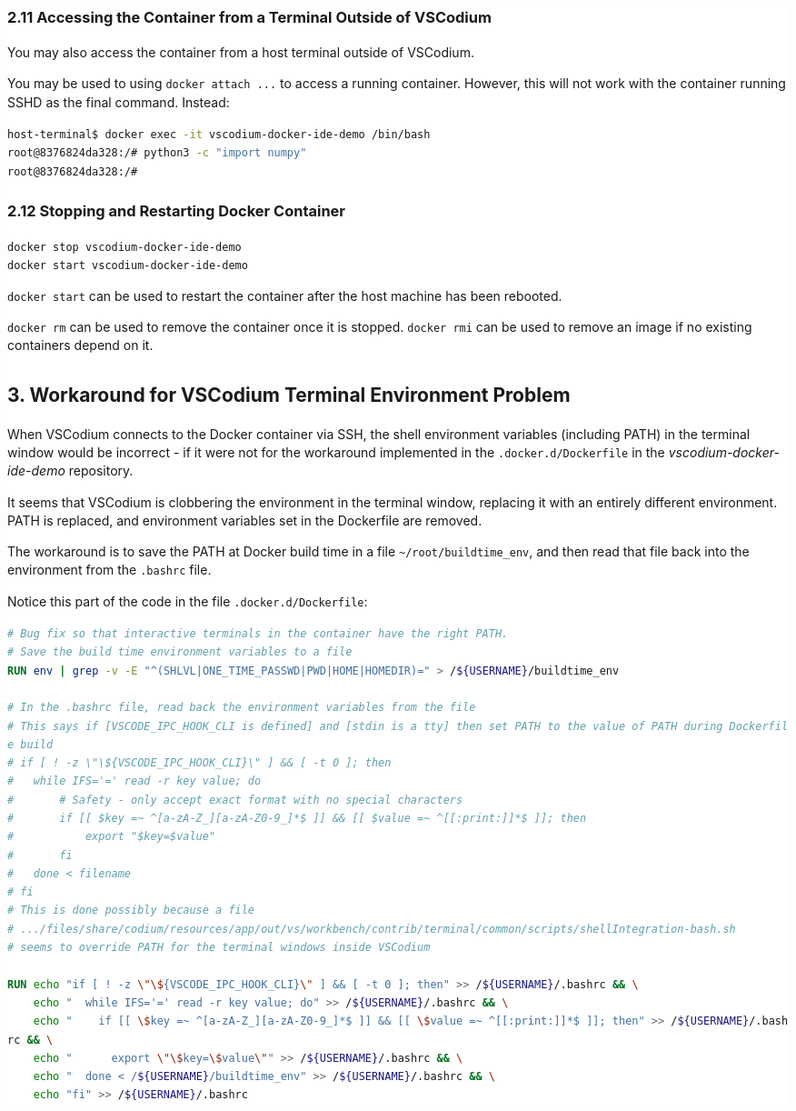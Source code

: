 ### 2.11 Accessing the Container from a Terminal Outside of VSCodium

You may also access the container from a host terminal outside of VSCodium.

You may be used to using `docker attach ...` to access a running container. However, this will not work with the container running SSHD as the final command. Instead:
```bash
host-terminal$ docker exec -it vscodium-docker-ide-demo /bin/bash
root@8376824da328:/# python3 -c "import numpy"
root@8376824da328:/#
```

### 2.12 Stopping and Restarting Docker Container

```bash
docker stop vscodium-docker-ide-demo
docker start vscodium-docker-ide-demo
```
`docker start` can be used to restart the container after the host machine has been rebooted.

`docker rm` can be used to remove the container once it is stopped. `docker rmi` can be used to remove an image if no existing containers depend on it.

## 3. Workaround for VSCodium Terminal Environment Problem

When VSCodium connects to the Docker container via SSH, the shell environment variables (including PATH) in the terminal window would be incorrect - if it were not for the workaround implemented in the `.docker.d/Dockerfile` in the *vscodium-docker-ide-demo* repository.

It seems that VSCodium is clobbering the environment in the terminal window, replacing it with an entirely different environment. PATH is replaced, and environment variables set in the Dockerfile are removed.

The workaround is to save the PATH at Docker build time in a file `~/root/buildtime_env`, and then read that file back into the environment from the `.bashrc` file.

Notice this part of the code in the file `.docker.d/Dockerfile`:
```Dockerfile
# Bug fix so that interactive terminals in the container have the right PATH.
# Save the build time environment variables to a file
RUN env | grep -v -E "^(SHLVL|ONE_TIME_PASSWD|PWD|HOME|HOMEDIR)=" > /${USERNAME}/buildtime_env

# In the .bashrc file, read back the environment variables from the file
# This says if [VSCODE_IPC_HOOK_CLI is defined] and [stdin is a tty] then set PATH to the value of PATH during Dockerfile build
# if [ ! -z \"\${VSCODE_IPC_HOOK_CLI}\" ] && [ -t 0 ]; then
#   while IFS='=' read -r key value; do
#       # Safety - only accept exact format with no special characters
#       if [[ $key =~ ^[a-zA-Z_][a-zA-Z0-9_]*$ ]] && [[ $value =~ ^[[:print:]]*$ ]]; then
#           export "$key=$value"
#       fi
#   done < filename
# fi
# This is done possibly because a file 
# .../files/share/codium/resources/app/out/vs/workbench/contrib/terminal/common/scripts/shellIntegration-bash.sh
# seems to override PATH for the terminal windows inside VSCodium

RUN echo "if [ ! -z \"\${VSCODE_IPC_HOOK_CLI}\" ] && [ -t 0 ]; then" >> /${USERNAME}/.bashrc && \
    echo "  while IFS='=' read -r key value; do" >> /${USERNAME}/.bashrc && \
    echo "    if [[ \$key =~ ^[a-zA-Z_][a-zA-Z0-9_]*$ ]] && [[ \$value =~ ^[[:print:]]*$ ]]; then" >> /${USERNAME}/.bashrc && \
    echo "      export \"\$key=\$value\"" >> /${USERNAME}/.bashrc && \
    echo "  done < /${USERNAME}/buildtime_env" >> /${USERNAME}/.bashrc && \
    echo "fi" >> /${USERNAME}/.bashrc
```